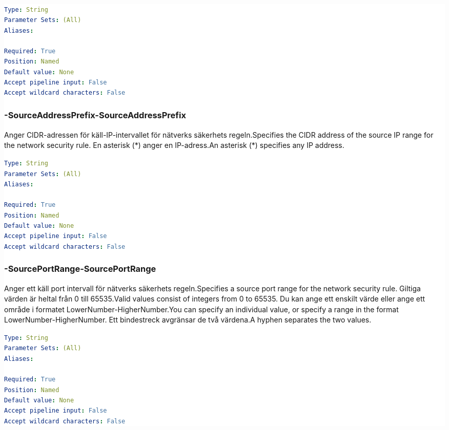 ```yaml
Type: String
Parameter Sets: (All)
Aliases: 

Required: True
Position: Named
Default value: None
Accept pipeline input: False
Accept wildcard characters: False
```

### <span data-ttu-id="0dc1c-136">-SourceAddressPrefix</span><span class="sxs-lookup"><span data-stu-id="0dc1c-136">-SourceAddressPrefix</span></span>
<span data-ttu-id="0dc1c-137">Anger CIDR-adressen för käll-IP-intervallet för nätverks säkerhets regeln.</span><span class="sxs-lookup"><span data-stu-id="0dc1c-137">Specifies the CIDR address of the source IP range for the network security rule.</span></span>
<span data-ttu-id="0dc1c-138">En asterisk (\*) anger en IP-adress.</span><span class="sxs-lookup"><span data-stu-id="0dc1c-138">An asterisk (\*) specifies any IP address.</span></span>

```yaml
Type: String
Parameter Sets: (All)
Aliases: 

Required: True
Position: Named
Default value: None
Accept pipeline input: False
Accept wildcard characters: False
```

### <span data-ttu-id="0dc1c-139">-SourcePortRange</span><span class="sxs-lookup"><span data-stu-id="0dc1c-139">-SourcePortRange</span></span>
<span data-ttu-id="0dc1c-140">Anger ett käll port intervall för nätverks säkerhets regeln.</span><span class="sxs-lookup"><span data-stu-id="0dc1c-140">Specifies a source port range for the network security rule.</span></span>
<span data-ttu-id="0dc1c-141">Giltiga värden är heltal från 0 till 65535.</span><span class="sxs-lookup"><span data-stu-id="0dc1c-141">Valid values consist of integers from 0 to 65535.</span></span>
<span data-ttu-id="0dc1c-142">Du kan ange ett enskilt värde eller ange ett område i formatet LowerNumber-HigherNumber.</span><span class="sxs-lookup"><span data-stu-id="0dc1c-142">You can specify an individual value, or specify a range in the format LowerNumber-HigherNumber.</span></span>
<span data-ttu-id="0dc1c-143">Ett bindestreck avgränsar de två värdena.</span><span class="sxs-lookup"><span data-stu-id="0dc1c-143">A hyphen separates the two values.</span></span>

```yaml
Type: String
Parameter Sets: (All)
Aliases: 

Required: True
Position: Named
Default value: None
Accept pipeline input: False
Accept wildcard characters: False
```
